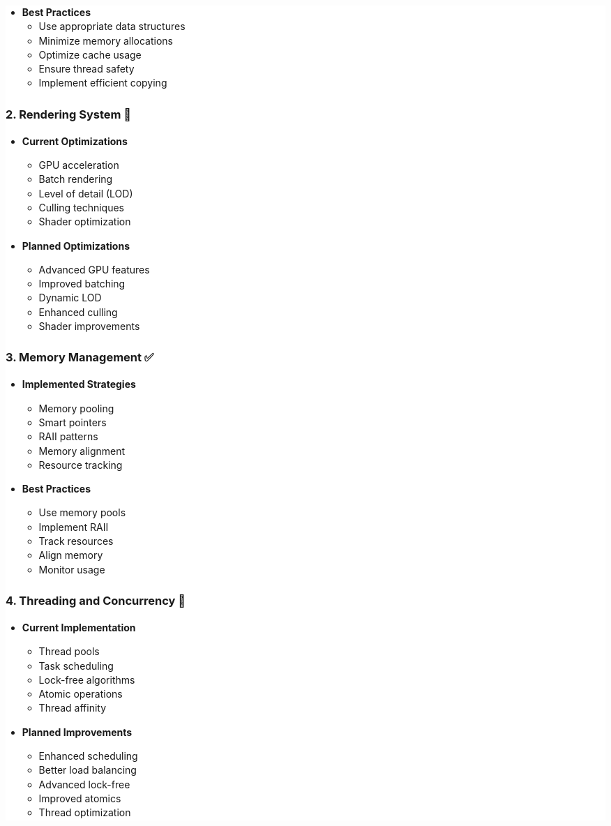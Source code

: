 - **Best Practices**
  - Use appropriate data structures
  - Minimize memory allocations
  - Optimize cache usage
  - Ensure thread safety
  - Implement efficient copying

### 2. Rendering System 🔄
- **Current Optimizations**
  - GPU acceleration
  - Batch rendering
  - Level of detail (LOD)
  - Culling techniques
  - Shader optimization

- **Planned Optimizations**
  - Advanced GPU features
  - Improved batching
  - Dynamic LOD
  - Enhanced culling
  - Shader improvements

### 3. Memory Management ✅
- **Implemented Strategies**
  - Memory pooling
  - Smart pointers
  - RAII patterns
  - Memory alignment
  - Resource tracking

- **Best Practices**
  - Use memory pools
  - Implement RAII
  - Track resources
  - Align memory
  - Monitor usage

### 4. Threading and Concurrency 🔄
- **Current Implementation**
  - Thread pools
  - Task scheduling
  - Lock-free algorithms
  - Atomic operations
  - Thread affinity

- **Planned Improvements**
  - Enhanced scheduling
  - Better load balancing
  - Advanced lock-free
  - Improved atomics
  - Thread optimization
